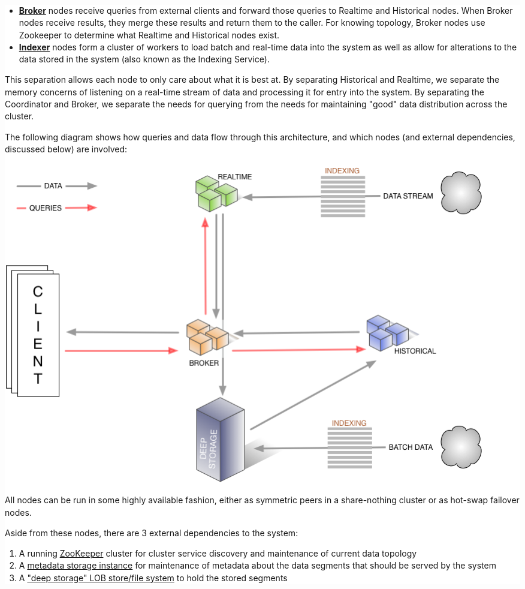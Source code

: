 * [**Broker**](Broker.html) nodes receive queries from external clients and forward those queries to Realtime and Historical nodes. When Broker nodes receive results, they merge these results and return them to the caller. For knowing topology, Broker nodes use Zookeeper to determine what Realtime and Historical nodes exist.
* [**Indexer**](Indexing-Service.html) nodes form a cluster of workers to load batch and real-time data into the system as well as allow for alterations to the data stored in the system (also known as the Indexing Service).

This separation allows each node to only care about what it is best at. By separating Historical and Realtime, we separate the memory concerns of listening on a real-time stream of data and processing it for entry into the system. By separating the Coordinator and Broker, we separate the needs for querying from the needs for maintaining "good" data distribution across the cluster.

The following diagram shows how queries and data flow through this architecture, and which nodes (and external dependencies, discussed below) are involved:

<img src="../img/druid-dataflow-3.png" width="800"/>

All nodes can be run in some highly available fashion, either as symmetric peers in a share-nothing cluster or as hot-swap failover nodes.

Aside from these nodes, there are 3 external dependencies to the system:

1.  A running [ZooKeeper](ZooKeeper.html) cluster for cluster service discovery and maintenance of current data topology
2.  A [metadata storage instance](Metadata-storage.html) for maintenance of metadata about the data segments that should be served by the system
3.  A ["deep storage" LOB store/file system](Deep-Storage.html) to hold the stored segments
